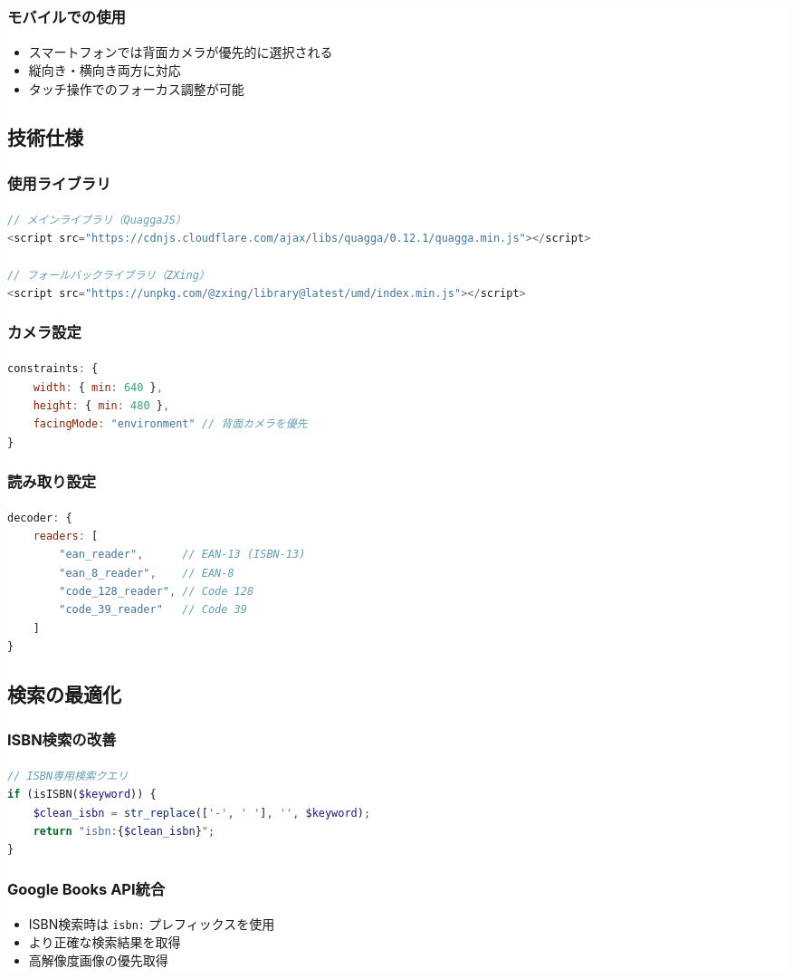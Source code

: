 ### モバイルでの使用
- スマートフォンでは背面カメラが優先的に選択される
- 縦向き・横向き両方に対応
- タッチ操作でのフォーカス調整が可能

## 技術仕様

### 使用ライブラリ
```javascript
// メインライブラリ（QuaggaJS）
<script src="https://cdnjs.cloudflare.com/ajax/libs/quagga/0.12.1/quagga.min.js"></script>

// フォールバックライブラリ（ZXing）
<script src="https://unpkg.com/@zxing/library@latest/umd/index.min.js"></script>
```

### カメラ設定
```javascript
constraints: {
    width: { min: 640 },
    height: { min: 480 },
    facingMode: "environment" // 背面カメラを優先
}
```

### 読み取り設定
```javascript
decoder: {
    readers: [
        "ean_reader",      // EAN-13 (ISBN-13)
        "ean_8_reader",    // EAN-8
        "code_128_reader", // Code 128
        "code_39_reader"   // Code 39
    ]
}
```

## 検索の最適化

### ISBN検索の改善
```php
// ISBN専用検索クエリ
if (isISBN($keyword)) {
    $clean_isbn = str_replace(['-', ' '], '', $keyword);
    return "isbn:{$clean_isbn}";
}
```

### Google Books API統合
- ISBN検索時は `isbn:` プレフィックスを使用
- より正確な検索結果を取得
- 高解像度画像の優先取得
